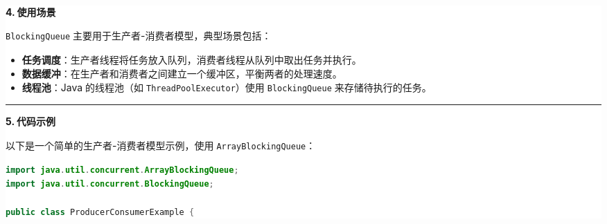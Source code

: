 **4. 使用场景**

`BlockingQueue` 主要用于生产者-消费者模型，典型场景包括：

+ **任务调度**：生产者线程将任务放入队列，消费者线程从队列中取出任务并执行。
+ **数据缓冲**：在生产者和消费者之间建立一个缓冲区，平衡两者的处理速度。
+ **线程池**：Java 的线程池（如 `ThreadPoolExecutor`）使用 `BlockingQueue` 来存储待执行的任务。

---

**5. 代码示例**

以下是一个简单的生产者-消费者模型示例，使用 `ArrayBlockingQueue`：

```java
import java.util.concurrent.ArrayBlockingQueue;
import java.util.concurrent.BlockingQueue;

public class ProducerConsumerExample {
